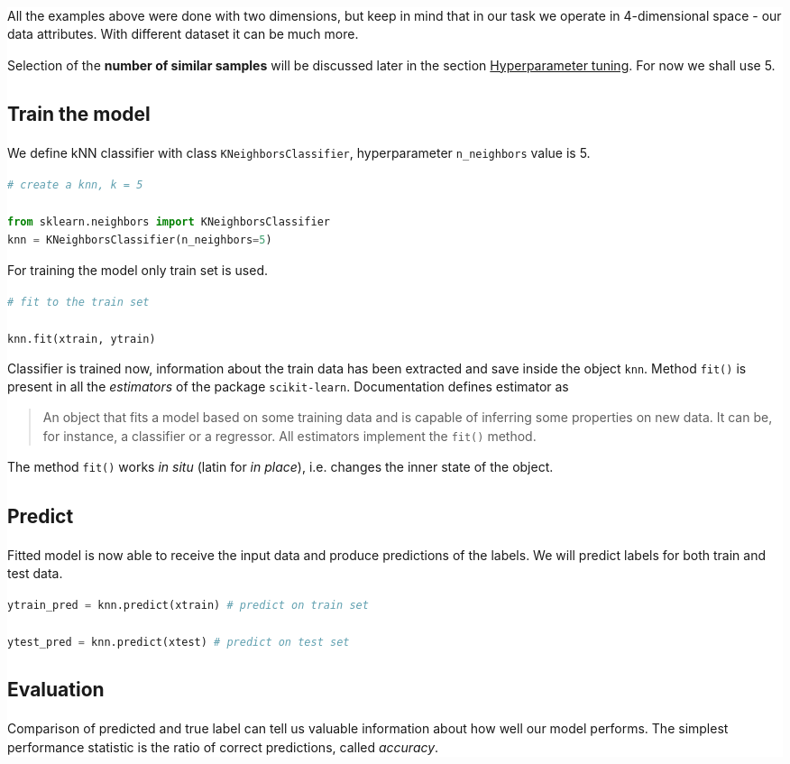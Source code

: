 



All the examples above were done with two dimensions, but keep in mind that in our task we operate in 4-dimensional space - our data attributes. With different dataset it can be much more.

Selection of the **number of similar samples** will be discussed later in the section [Hyperparameter tuning](#hyperparameter-tuning). For now we shall use 5.

## Train the model

We define kNN classifier with class `KNeighborsClassifier`, hyperparameter `n_neighbors` value is 5.


```python
# create a knn, k = 5

from sklearn.neighbors import KNeighborsClassifier
knn = KNeighborsClassifier(n_neighbors=5)
```

For training the model only train set is used.


```python
# fit to the train set

knn.fit(xtrain, ytrain)
```

Classifier is trained now, information about the train data has been extracted and save inside the object `knn`. Method `fit()` is present in all the *estimators* of the package `scikit-learn`. Documentation defines estimator as

> An object that fits a model based on some training data and is capable of inferring some properties on new data. It can be, for instance, a classifier or a regressor. All estimators implement the `fit()` method.

The method `fit()` works *in situ* (latin for *in place*), i.e. changes the inner state of the object.

## Predict

Fitted model is now able to receive the input data and produce predictions of the labels. We will predict labels for both train and test data.


```python
ytrain_pred = knn.predict(xtrain) # predict on train set

ytest_pred = knn.predict(xtest) # predict on test set
```

## Evaluation

Comparison of predicted and true label can tell us valuable information about how well our model performs. The simplest performance statistic is the ratio of correct predictions, called *accuracy*.
